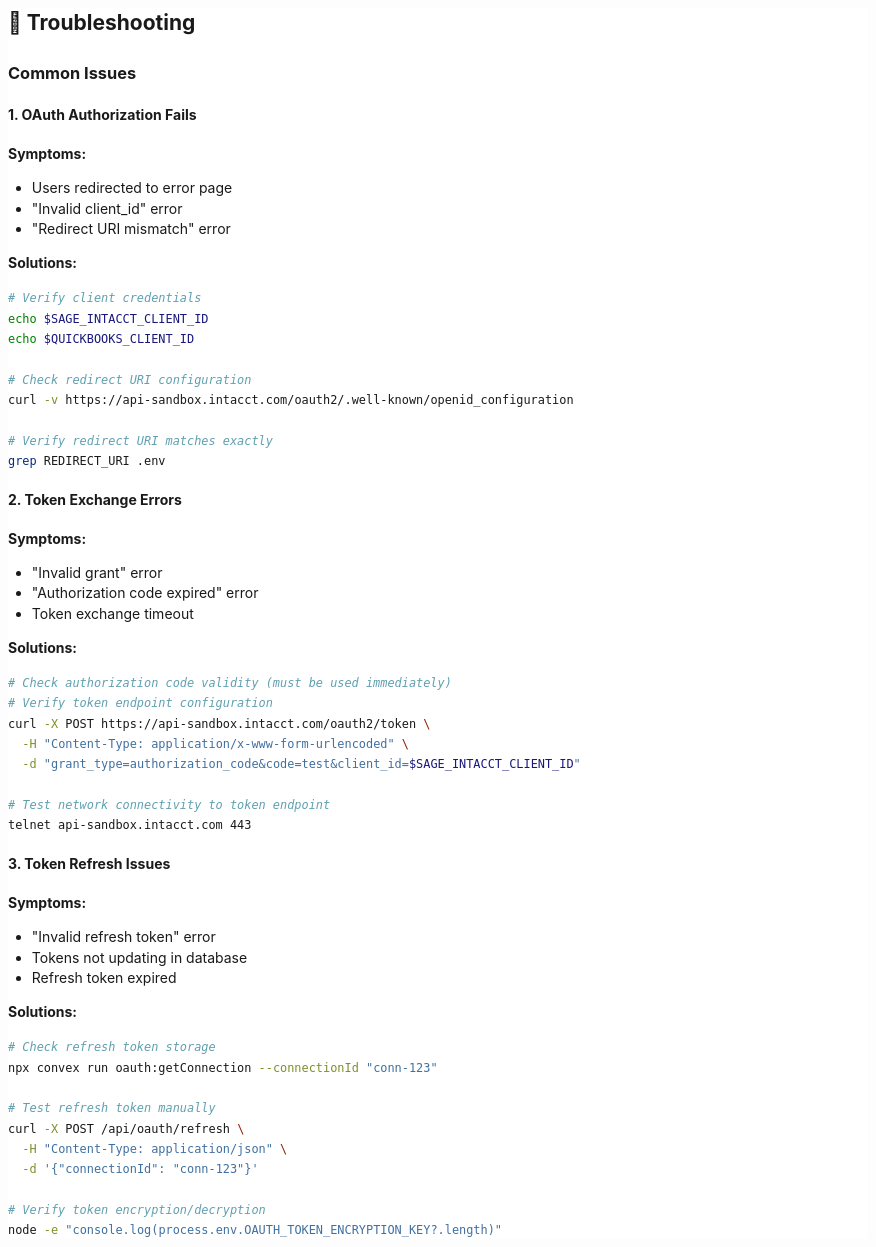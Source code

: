 ## 🔧 Troubleshooting

### Common Issues

#### 1. OAuth Authorization Fails

**Symptoms:**
- Users redirected to error page
- "Invalid client_id" error
- "Redirect URI mismatch" error

**Solutions:**
```bash
# Verify client credentials
echo $SAGE_INTACCT_CLIENT_ID
echo $QUICKBOOKS_CLIENT_ID

# Check redirect URI configuration
curl -v https://api-sandbox.intacct.com/oauth2/.well-known/openid_configuration

# Verify redirect URI matches exactly
grep REDIRECT_URI .env
```

#### 2. Token Exchange Errors

**Symptoms:**
- "Invalid grant" error
- "Authorization code expired" error
- Token exchange timeout

**Solutions:**
```bash
# Check authorization code validity (must be used immediately)
# Verify token endpoint configuration
curl -X POST https://api-sandbox.intacct.com/oauth2/token \
  -H "Content-Type: application/x-www-form-urlencoded" \
  -d "grant_type=authorization_code&code=test&client_id=$SAGE_INTACCT_CLIENT_ID"

# Test network connectivity to token endpoint
telnet api-sandbox.intacct.com 443
```

#### 3. Token Refresh Issues

**Symptoms:**
- "Invalid refresh token" error
- Tokens not updating in database
- Refresh token expired

**Solutions:**
```bash
# Check refresh token storage
npx convex run oauth:getConnection --connectionId "conn-123"

# Test refresh token manually
curl -X POST /api/oauth/refresh \
  -H "Content-Type: application/json" \
  -d '{"connectionId": "conn-123"}'

# Verify token encryption/decryption
node -e "console.log(process.env.OAUTH_TOKEN_ENCRYPTION_KEY?.length)"
```
